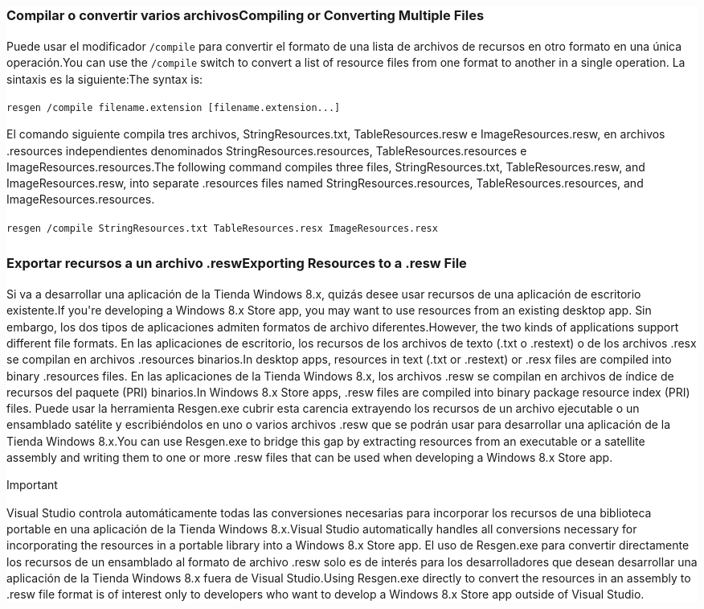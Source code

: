<a name="Multiple"></a>
### <a name="compiling-or-converting-multiple-files"></a><span data-ttu-id="e68de-268">Compilar o convertir varios archivos</span><span class="sxs-lookup"><span data-stu-id="e68de-268">Compiling or Converting Multiple Files</span></span>  
 <span data-ttu-id="e68de-269">Puede usar el modificador `/compile` para convertir el formato de una lista de archivos de recursos en otro formato en una única operación.</span><span class="sxs-lookup"><span data-stu-id="e68de-269">You can use the `/compile` switch to convert a list of resource files from one format to another in a single operation.</span></span> <span data-ttu-id="e68de-270">La sintaxis es la siguiente:</span><span class="sxs-lookup"><span data-stu-id="e68de-270">The syntax is:</span></span>  
  
```console  
resgen /compile filename.extension [filename.extension...]  
```  
  
 <span data-ttu-id="e68de-271">El comando siguiente compila tres archivos, StringResources.txt, TableResources.resw e ImageResources.resw, en archivos .resources independientes denominados StringResources.resources, TableResources.resources e ImageResources.resources.</span><span class="sxs-lookup"><span data-stu-id="e68de-271">The following command compiles three files, StringResources.txt, TableResources.resw, and ImageResources.resw, into separate .resources files named StringResources.resources, TableResources.resources, and ImageResources.resources.</span></span>  
  
```console  
resgen /compile StringResources.txt TableResources.resx ImageResources.resx  
```  
  
<a name="Exporting"></a>
### <a name="exporting-resources-to-a-resw-file"></a><span data-ttu-id="e68de-272">Exportar recursos a un archivo .resw</span><span class="sxs-lookup"><span data-stu-id="e68de-272">Exporting Resources to a .resw File</span></span>  
 <span data-ttu-id="e68de-273">Si va a desarrollar una aplicación de la Tienda Windows 8.x, quizás desee usar recursos de una aplicación de escritorio existente.</span><span class="sxs-lookup"><span data-stu-id="e68de-273">If you're developing a Windows 8.x Store app, you may want to use resources from an existing desktop app.</span></span> <span data-ttu-id="e68de-274">Sin embargo, los dos tipos de aplicaciones admiten formatos de archivo diferentes.</span><span class="sxs-lookup"><span data-stu-id="e68de-274">However, the two kinds of applications support different file formats.</span></span> <span data-ttu-id="e68de-275">En las aplicaciones de escritorio, los recursos de los archivos de texto (.txt o .restext) o de los archivos .resx se compilan en archivos .resources binarios.</span><span class="sxs-lookup"><span data-stu-id="e68de-275">In desktop apps, resources in text (.txt or .restext) or .resx files are compiled into binary .resources files.</span></span> <span data-ttu-id="e68de-276">En las aplicaciones de la Tienda Windows 8.x, los archivos .resw se compilan en archivos de índice de recursos del paquete (PRI) binarios.</span><span class="sxs-lookup"><span data-stu-id="e68de-276">In Windows 8.x Store apps, .resw files are compiled into binary package resource index (PRI) files.</span></span> <span data-ttu-id="e68de-277">Puede usar la herramienta Resgen.exe cubrir esta carencia extrayendo los recursos de un archivo ejecutable o un ensamblado satélite y escribiéndolos en uno o varios archivos .resw que se podrán usar para desarrollar una aplicación de la Tienda Windows 8.x.</span><span class="sxs-lookup"><span data-stu-id="e68de-277">You can use Resgen.exe to bridge this gap by extracting resources from an executable or a satellite assembly and writing them to one or more .resw files that can be used when developing a Windows 8.x Store app.</span></span>  
  
> [!IMPORTANT]
> <span data-ttu-id="e68de-278">Visual Studio controla automáticamente todas las conversiones necesarias para incorporar los recursos de una biblioteca portable en una aplicación de la Tienda Windows 8.x.</span><span class="sxs-lookup"><span data-stu-id="e68de-278">Visual Studio automatically handles all conversions necessary for incorporating the resources in a portable library into a Windows 8.x Store app.</span></span> <span data-ttu-id="e68de-279">El uso de Resgen.exe para convertir directamente los recursos de un ensamblado al formato de archivo .resw solo es de interés para los desarrolladores que desean desarrollar una aplicación de la Tienda Windows 8.x fuera de Visual Studio.</span><span class="sxs-lookup"><span data-stu-id="e68de-279">Using Resgen.exe directly to convert the resources in an assembly to .resw file format is of interest only to developers who want to develop a Windows 8.x Store app outside of Visual Studio.</span></span>  
  